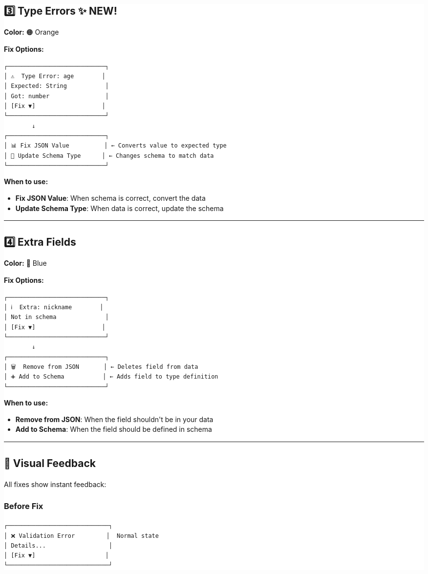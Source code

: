 
## 3️⃣ Type Errors ✨ NEW!
**Color:** 🟠 Orange

**Fix Options:**
```
┌────────────────────────────┐
│ ⚠️  Type Error: age        │
│ Expected: String           │
│ Got: number                │
│ [Fix ▼]                   │
└────────────────────────────┘
        ↓
┌────────────────────────────┐
│ 📊 Fix JSON Value          │ ← Converts value to expected type
│ 📝 Update Schema Type      │ ← Changes schema to match data
└────────────────────────────┘
```

**When to use:**
- **Fix JSON Value**: When schema is correct, convert the data
- **Update Schema Type**: When data is correct, update the schema

---

## 4️⃣ Extra Fields
**Color:** 🔵 Blue

**Fix Options:**
```
┌────────────────────────────┐
│ ℹ️  Extra: nickname        │
│ Not in schema              │
│ [Fix ▼]                   │
└────────────────────────────┘
        ↓
┌────────────────────────────┐
│ 🗑️  Remove from JSON       │ ← Deletes field from data
│ ➕ Add to Schema           │ ← Adds field to type definition
└────────────────────────────┘
```

**When to use:**
- **Remove from JSON**: When the field shouldn't be in your data
- **Add to Schema**: When the field should be defined in schema

---

## 🎨 Visual Feedback

All fixes show instant feedback:

### Before Fix
```
┌─────────────────────────────┐
│ ❌ Validation Error         │  Normal state
│ Details...                  │  
│ [Fix ▼]                    │
└─────────────────────────────┘
```
